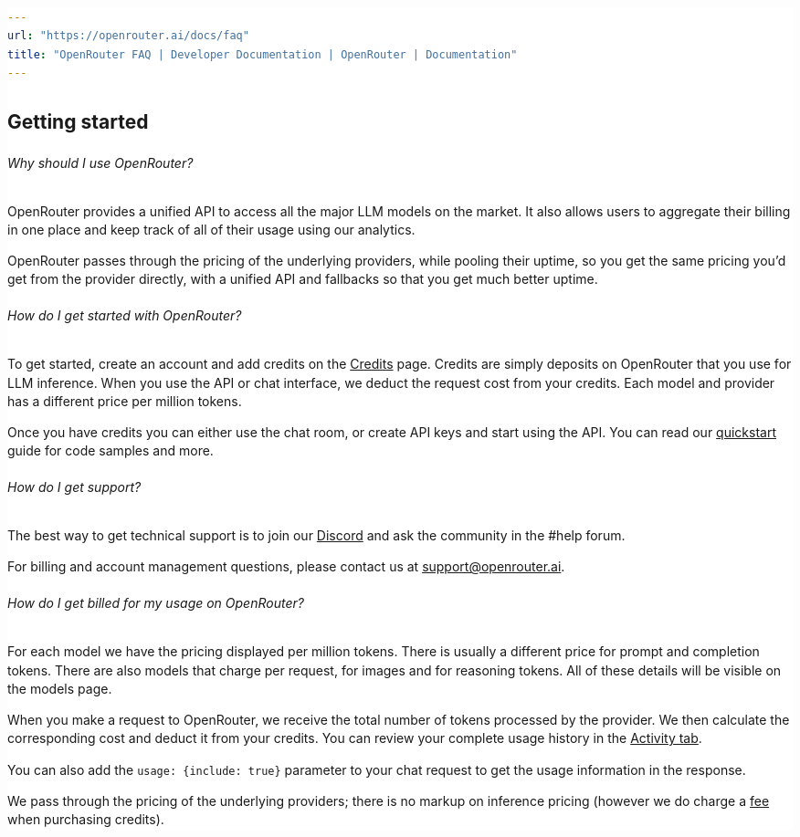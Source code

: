 ```yaml
---
url: "https://openrouter.ai/docs/faq"
title: "OpenRouter FAQ | Developer Documentation | OpenRouter | Documentation"
---
```


## Getting started

###### Why should I use OpenRouter?

OpenRouter provides a unified API to access all the major LLM models on the
market. It also allows users to aggregate their billing in one place and
keep track of all of their usage using our analytics.

OpenRouter passes through the pricing of the underlying providers, while pooling their uptime,
so you get the same pricing you’d get from the provider directly, with a
unified API and fallbacks so that you get much better uptime.

###### How do I get started with OpenRouter?

To get started, create an account and add credits on the
[Credits](https://openrouter.ai/settings/credits) page. Credits are simply
deposits on OpenRouter that you use for LLM inference.
When you use the API or chat interface, we deduct the request cost from your
credits. Each model and provider has a different price per million tokens.

Once you have credits you can either use the chat room, or create API keys
and start using the API. You can read our [quickstart](https://openrouter.ai/docs/quickstart)
guide for code samples and more.

###### How do I get support?

The best way to get technical support is to join our
[Discord](https://discord.gg/openrouter) and ask the community in the #help forum.

For billing and account management questions, please contact us at [support@openrouter.ai](mailto:support@openrouter.ai).

###### How do I get billed for my usage on OpenRouter?

For each model we have the pricing displayed per million tokens. There is
usually a different price for prompt and completion tokens. There are also
models that charge per request, for images and for reasoning tokens. All of
these details will be visible on the models page.

When you make a request to OpenRouter, we receive the total number of tokens processed
by the provider. We then calculate the corresponding cost and deduct it from your credits.
You can review your complete usage history in the [Activity tab](https://openrouter.ai/activity).

You can also add the `usage: {include: true}` parameter to your chat request
to get the usage information in the response.

We pass through the pricing of the underlying providers; there is no markup
on inference pricing (however we do charge a [fee](https://openrouter.ai/docs/faq#pricing-and-fees) when purchasing credits).
